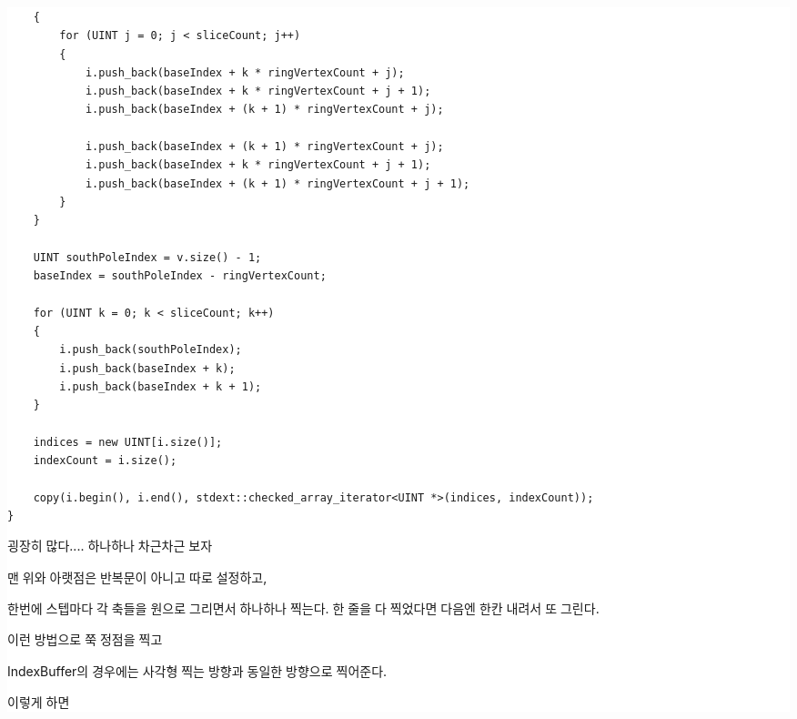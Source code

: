 ```
	{
		for (UINT j = 0; j < sliceCount; j++)
		{
			i.push_back(baseIndex + k * ringVertexCount + j);
			i.push_back(baseIndex + k * ringVertexCount + j + 1);
			i.push_back(baseIndex + (k + 1) * ringVertexCount + j);

			i.push_back(baseIndex + (k + 1) * ringVertexCount + j);
			i.push_back(baseIndex + k * ringVertexCount + j + 1);
			i.push_back(baseIndex + (k + 1) * ringVertexCount + j + 1);
		}
	}

	UINT southPoleIndex = v.size() - 1;
	baseIndex = southPoleIndex - ringVertexCount;

	for (UINT k = 0; k < sliceCount; k++)
	{
		i.push_back(southPoleIndex);
		i.push_back(baseIndex + k);
		i.push_back(baseIndex + k + 1);
	}

	indices = new UINT[i.size()];
	indexCount = i.size();

	copy(i.begin(), i.end(), stdext::checked_array_iterator<UINT *>(indices, indexCount));
}
```

굉장히 많다.... 
하나하나 차근차근 보자

맨 위와 아랫점은 반복문이 아니고 따로 설정하고,

한번에 스텝마다 각 축들을 원으로 그리면서 하나하나 찍는다. 한 줄을 다 찍었다면 다음엔 한칸 내려서 또 그린다.

이런 방법으로 쭉 정점을 찍고

IndexBuffer의 경우에는 사각형 찍는 방향과 동일한 방향으로 찍어준다.

이렇게 하면
